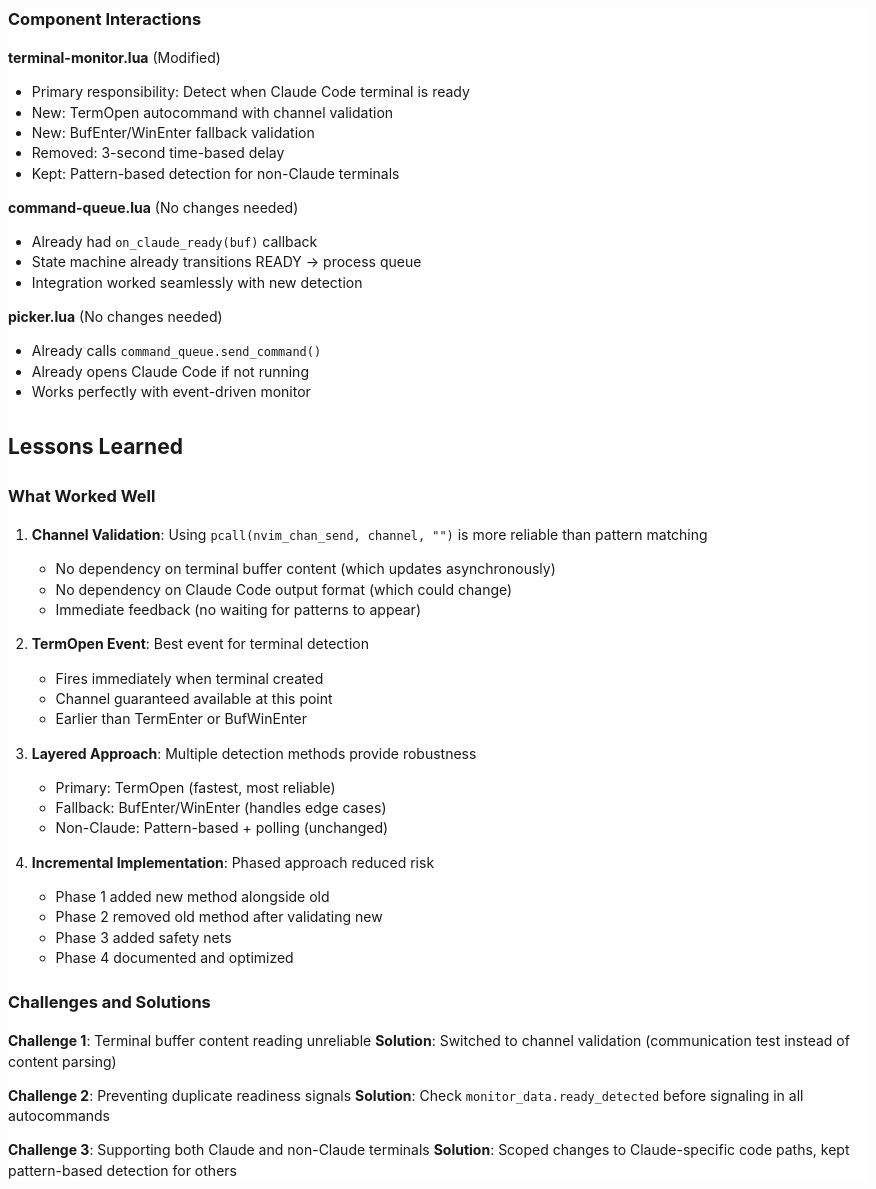 ### Component Interactions

**terminal-monitor.lua** (Modified)
- Primary responsibility: Detect when Claude Code terminal is ready
- New: TermOpen autocommand with channel validation
- New: BufEnter/WinEnter fallback validation
- Removed: 3-second time-based delay
- Kept: Pattern-based detection for non-Claude terminals

**command-queue.lua** (No changes needed)
- Already had `on_claude_ready(buf)` callback
- State machine already transitions READY → process queue
- Integration worked seamlessly with new detection

**picker.lua** (No changes needed)
- Already calls `command_queue.send_command()`
- Already opens Claude Code if not running
- Works perfectly with event-driven monitor

## Lessons Learned

### What Worked Well

1. **Channel Validation**: Using `pcall(nvim_chan_send, channel, "")` is more reliable than pattern matching
   - No dependency on terminal buffer content (which updates asynchronously)
   - No dependency on Claude Code output format (which could change)
   - Immediate feedback (no waiting for patterns to appear)

2. **TermOpen Event**: Best event for terminal detection
   - Fires immediately when terminal created
   - Channel guaranteed available at this point
   - Earlier than TermEnter or BufWinEnter

3. **Layered Approach**: Multiple detection methods provide robustness
   - Primary: TermOpen (fastest, most reliable)
   - Fallback: BufEnter/WinEnter (handles edge cases)
   - Non-Claude: Pattern-based + polling (unchanged)

4. **Incremental Implementation**: Phased approach reduced risk
   - Phase 1 added new method alongside old
   - Phase 2 removed old method after validating new
   - Phase 3 added safety nets
   - Phase 4 documented and optimized

### Challenges and Solutions

**Challenge 1**: Terminal buffer content reading unreliable
**Solution**: Switched to channel validation (communication test instead of content parsing)

**Challenge 2**: Preventing duplicate readiness signals
**Solution**: Check `monitor_data.ready_detected` before signaling in all autocommands

**Challenge 3**: Supporting both Claude and non-Claude terminals
**Solution**: Scoped changes to Claude-specific code paths, kept pattern-based detection for others
